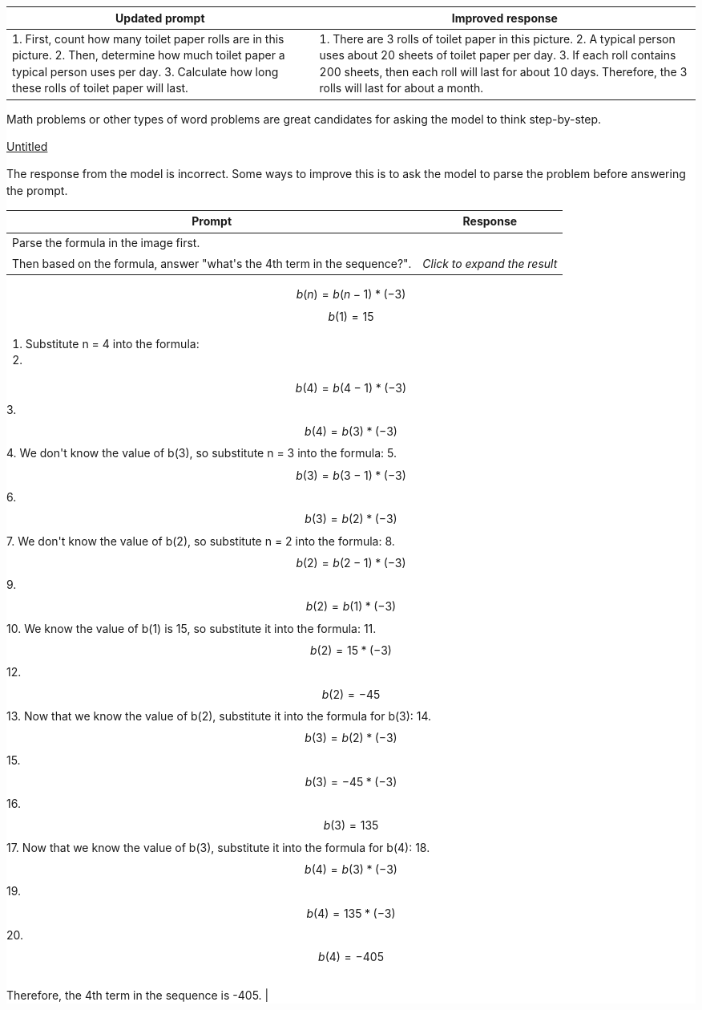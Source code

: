 | **Updated prompt** | **Improved response** |
| --- | --- |
| 1. First, count how many toilet paper rolls are in this picture. 2. Then, determine how much toilet paper a typical person uses per day. 3. Calculate how long these rolls of toilet paper will last. | 1. There are 3 rolls of toilet paper in this picture. 2. A typical person uses about 20 sheets of toilet paper per day. 3. If each roll contains 200 sheets, then each roll will last for about 10 days. Therefore, the 3 rolls will last for about a month. |

Math problems or other types of word problems are great candidates for asking the model to think step-by-step.

[Untitled](https://www.notion.so/14a6d2382651814f83f7dce58d86eafa?pvs=21)

The response from the model is incorrect. Some ways to improve this is to ask the model to parse the problem before answering the prompt.

| **Prompt** | **Response** |
| --- | --- |
| Parse the formula in the image first. 
Then based on the formula, answer "what's the 4th term in the sequence?". | *Click to expand the result* 
$$ b(n) = b(n-1) * (-3) $$ 
$$ b(1) = 15 $$  
1. Substitute n = 4 into the formula: 
2. 
$$ b(4) = b(4-1) * (-3) $$ 
3. 
$$ b(4) = b(3) * (-3) $$ 
4. We don't know the value of b(3), so substitute n = 3 into the formula: 
5. 
$$ b(3) = b(3-1) * (-3) $$ 
6. 
$$ b(3) = b(2) * (-3) $$ 
7. We don't know the value of b(2), so substitute n = 2 into the formula: 
8. 
$$ b(2) = b(2-1) * (-3) $$ 
9. 
$$ b(2) = b(1) * (-3) $$ 
10. We know the value of b(1) is 15, so substitute it into the formula: 
11. 
$$ b(2) = 15 * (-3) $$ 
12. 
$$ b(2) = -45 $$ 
13. Now that we know the value of b(2), substitute it into the formula for b(3): 
14. 
$$ b(3) = b(2) * (-3) $$ 
15. 
$$ b(3) = -45 * (-3) $$ 
16. 
$$ b(3) = 135 $$ 
17. Now that we know the value of b(3), substitute it into the formula for b(4): 
18. 
$$ b(4) = b(3) * (-3) $$ 
19. 
$$ b(4) = 135 * (-3) $$ 
20. 
$$ b(4) = -405 $$  
Therefore, the 4th term in the sequence is -405.  |
